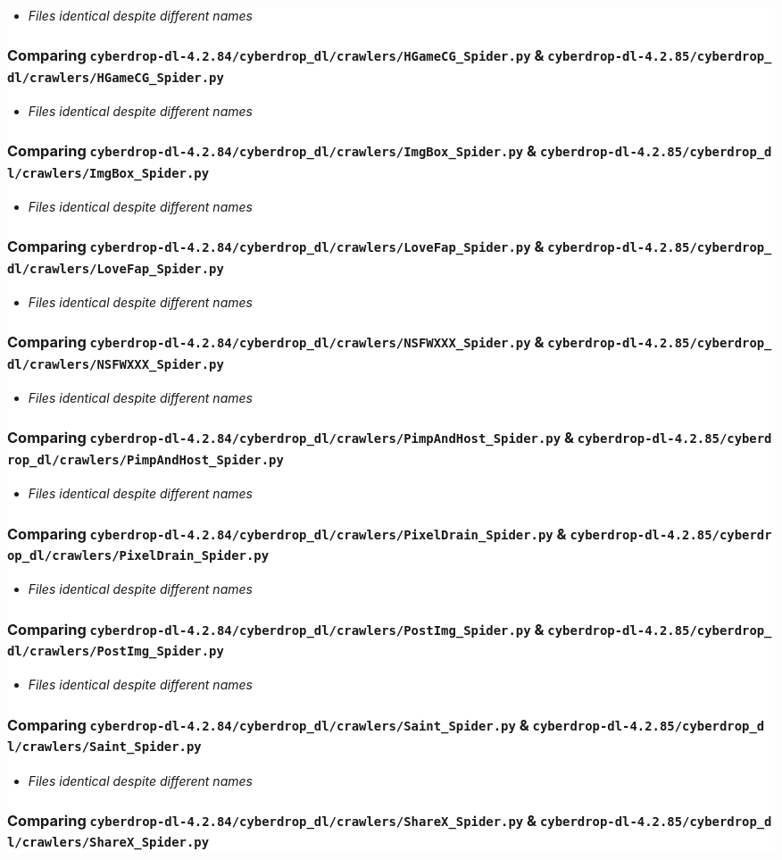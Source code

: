  * *Files identical despite different names*

### Comparing `cyberdrop-dl-4.2.84/cyberdrop_dl/crawlers/HGameCG_Spider.py` & `cyberdrop-dl-4.2.85/cyberdrop_dl/crawlers/HGameCG_Spider.py`

 * *Files identical despite different names*

### Comparing `cyberdrop-dl-4.2.84/cyberdrop_dl/crawlers/ImgBox_Spider.py` & `cyberdrop-dl-4.2.85/cyberdrop_dl/crawlers/ImgBox_Spider.py`

 * *Files identical despite different names*

### Comparing `cyberdrop-dl-4.2.84/cyberdrop_dl/crawlers/LoveFap_Spider.py` & `cyberdrop-dl-4.2.85/cyberdrop_dl/crawlers/LoveFap_Spider.py`

 * *Files identical despite different names*

### Comparing `cyberdrop-dl-4.2.84/cyberdrop_dl/crawlers/NSFWXXX_Spider.py` & `cyberdrop-dl-4.2.85/cyberdrop_dl/crawlers/NSFWXXX_Spider.py`

 * *Files identical despite different names*

### Comparing `cyberdrop-dl-4.2.84/cyberdrop_dl/crawlers/PimpAndHost_Spider.py` & `cyberdrop-dl-4.2.85/cyberdrop_dl/crawlers/PimpAndHost_Spider.py`

 * *Files identical despite different names*

### Comparing `cyberdrop-dl-4.2.84/cyberdrop_dl/crawlers/PixelDrain_Spider.py` & `cyberdrop-dl-4.2.85/cyberdrop_dl/crawlers/PixelDrain_Spider.py`

 * *Files identical despite different names*

### Comparing `cyberdrop-dl-4.2.84/cyberdrop_dl/crawlers/PostImg_Spider.py` & `cyberdrop-dl-4.2.85/cyberdrop_dl/crawlers/PostImg_Spider.py`

 * *Files identical despite different names*

### Comparing `cyberdrop-dl-4.2.84/cyberdrop_dl/crawlers/Saint_Spider.py` & `cyberdrop-dl-4.2.85/cyberdrop_dl/crawlers/Saint_Spider.py`

 * *Files identical despite different names*

### Comparing `cyberdrop-dl-4.2.84/cyberdrop_dl/crawlers/ShareX_Spider.py` & `cyberdrop-dl-4.2.85/cyberdrop_dl/crawlers/ShareX_Spider.py`
